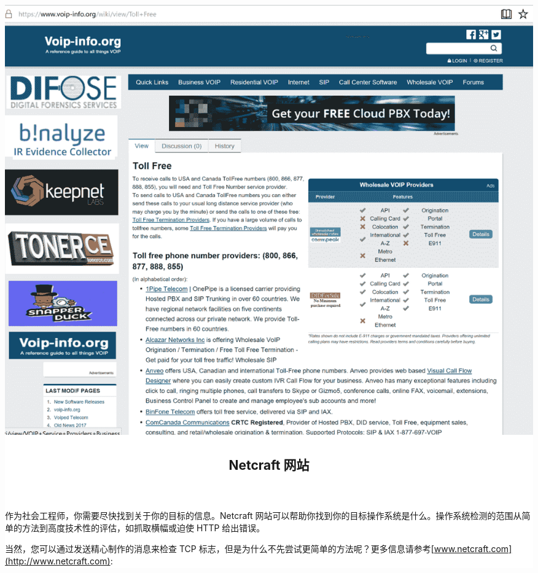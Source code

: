 ![](img/23615c5b-7dbf-4552-a15f-c53171162e01.png)</article>

</section>

<section>

<header>

# Netcraft 网站

</header>

<article>

作为社会工程师，你需要尽快找到关于你的目标的信息。Netcraft 网站可以帮助你找到你的目标操作系统是什么。操作系统检测的范围从简单的方法到高度技术性的评估，如抓取横幅或迫使 HTTP 给出错误。

当然，您可以通过发送精心制作的消息来检查 TCP 标志，但是为什么不先尝试更简单的方法呢？更多信息请参考[www.netcraft.com](http://www.netcraft.com):
